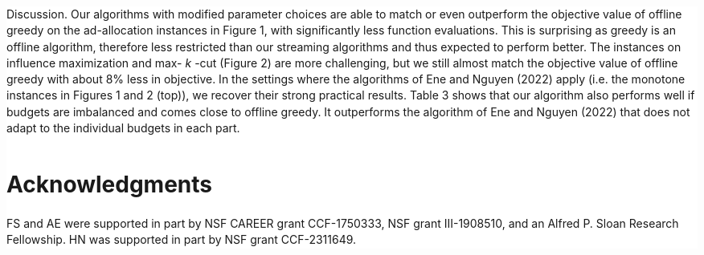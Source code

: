 Discussion. Our algorithms with modified parameter choices are able to match or even outperform the objective value of offline greedy on the ad-allocation instances in Figure 1, with significantly less function evaluations. This is surprising as greedy is an offline algorithm, therefore less restricted than our streaming algorithms and thus expected to perform better. The instances on influence maximization and max- $k$ -cut (Figure 2) are more challenging, but we still almost match the objective value of offline greedy with about $8 \%$ less in objective. In the settings where the algorithms of Ene and Nguyen (2022) apply (i.e. the monotone instances in Figures 1 and 2 (top)), we recover their strong practical results. Table 3 shows that our algorithm also performs well if budgets are imbalanced and comes close to offline greedy. It outperforms the algorithm of Ene and Nguyen (2022) that does not adapt to the individual budgets in each part.

# Acknowledgments

FS and AE were supported in part by NSF CAREER grant CCF-1750333, NSF grant III-1908510, and an Alfred P. Sloan Research Fellowship. HN was supported in part by NSF grant CCF-2311649.